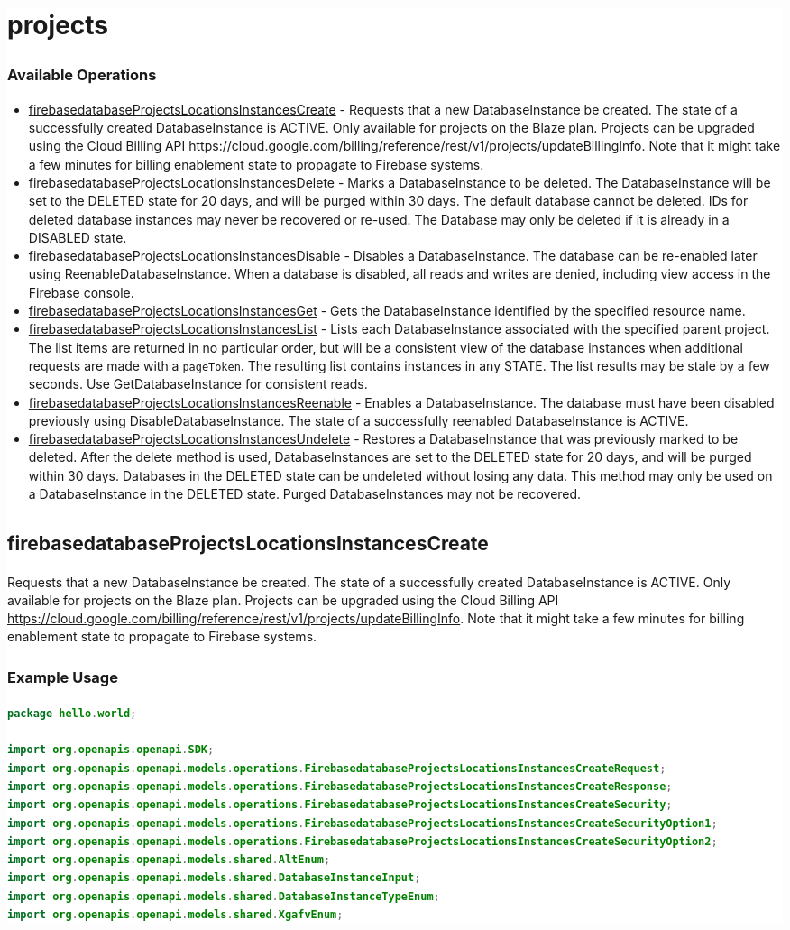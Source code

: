 # projects

### Available Operations

* [firebasedatabaseProjectsLocationsInstancesCreate](#firebasedatabaseprojectslocationsinstancescreate) - Requests that a new DatabaseInstance be created. The state of a successfully created DatabaseInstance is ACTIVE. Only available for projects on the Blaze plan. Projects can be upgraded using the Cloud Billing API https://cloud.google.com/billing/reference/rest/v1/projects/updateBillingInfo. Note that it might take a few minutes for billing enablement state to propagate to Firebase systems.
* [firebasedatabaseProjectsLocationsInstancesDelete](#firebasedatabaseprojectslocationsinstancesdelete) - Marks a DatabaseInstance to be deleted. The DatabaseInstance will be set to the DELETED state for 20 days, and will be purged within 30 days. The default database cannot be deleted. IDs for deleted database instances may never be recovered or re-used. The Database may only be deleted if it is already in a DISABLED state.
* [firebasedatabaseProjectsLocationsInstancesDisable](#firebasedatabaseprojectslocationsinstancesdisable) - Disables a DatabaseInstance. The database can be re-enabled later using ReenableDatabaseInstance. When a database is disabled, all reads and writes are denied, including view access in the Firebase console.
* [firebasedatabaseProjectsLocationsInstancesGet](#firebasedatabaseprojectslocationsinstancesget) - Gets the DatabaseInstance identified by the specified resource name.
* [firebasedatabaseProjectsLocationsInstancesList](#firebasedatabaseprojectslocationsinstanceslist) - Lists each DatabaseInstance associated with the specified parent project. The list items are returned in no particular order, but will be a consistent view of the database instances when additional requests are made with a `pageToken`. The resulting list contains instances in any STATE. The list results may be stale by a few seconds. Use GetDatabaseInstance for consistent reads.
* [firebasedatabaseProjectsLocationsInstancesReenable](#firebasedatabaseprojectslocationsinstancesreenable) - Enables a DatabaseInstance. The database must have been disabled previously using DisableDatabaseInstance. The state of a successfully reenabled DatabaseInstance is ACTIVE.
* [firebasedatabaseProjectsLocationsInstancesUndelete](#firebasedatabaseprojectslocationsinstancesundelete) - Restores a DatabaseInstance that was previously marked to be deleted. After the delete method is used, DatabaseInstances are set to the DELETED state for 20 days, and will be purged within 30 days. Databases in the DELETED state can be undeleted without losing any data. This method may only be used on a DatabaseInstance in the DELETED state. Purged DatabaseInstances may not be recovered.

## firebasedatabaseProjectsLocationsInstancesCreate

Requests that a new DatabaseInstance be created. The state of a successfully created DatabaseInstance is ACTIVE. Only available for projects on the Blaze plan. Projects can be upgraded using the Cloud Billing API https://cloud.google.com/billing/reference/rest/v1/projects/updateBillingInfo. Note that it might take a few minutes for billing enablement state to propagate to Firebase systems.

### Example Usage

```java
package hello.world;

import org.openapis.openapi.SDK;
import org.openapis.openapi.models.operations.FirebasedatabaseProjectsLocationsInstancesCreateRequest;
import org.openapis.openapi.models.operations.FirebasedatabaseProjectsLocationsInstancesCreateResponse;
import org.openapis.openapi.models.operations.FirebasedatabaseProjectsLocationsInstancesCreateSecurity;
import org.openapis.openapi.models.operations.FirebasedatabaseProjectsLocationsInstancesCreateSecurityOption1;
import org.openapis.openapi.models.operations.FirebasedatabaseProjectsLocationsInstancesCreateSecurityOption2;
import org.openapis.openapi.models.shared.AltEnum;
import org.openapis.openapi.models.shared.DatabaseInstanceInput;
import org.openapis.openapi.models.shared.DatabaseInstanceTypeEnum;
import org.openapis.openapi.models.shared.XgafvEnum;
```